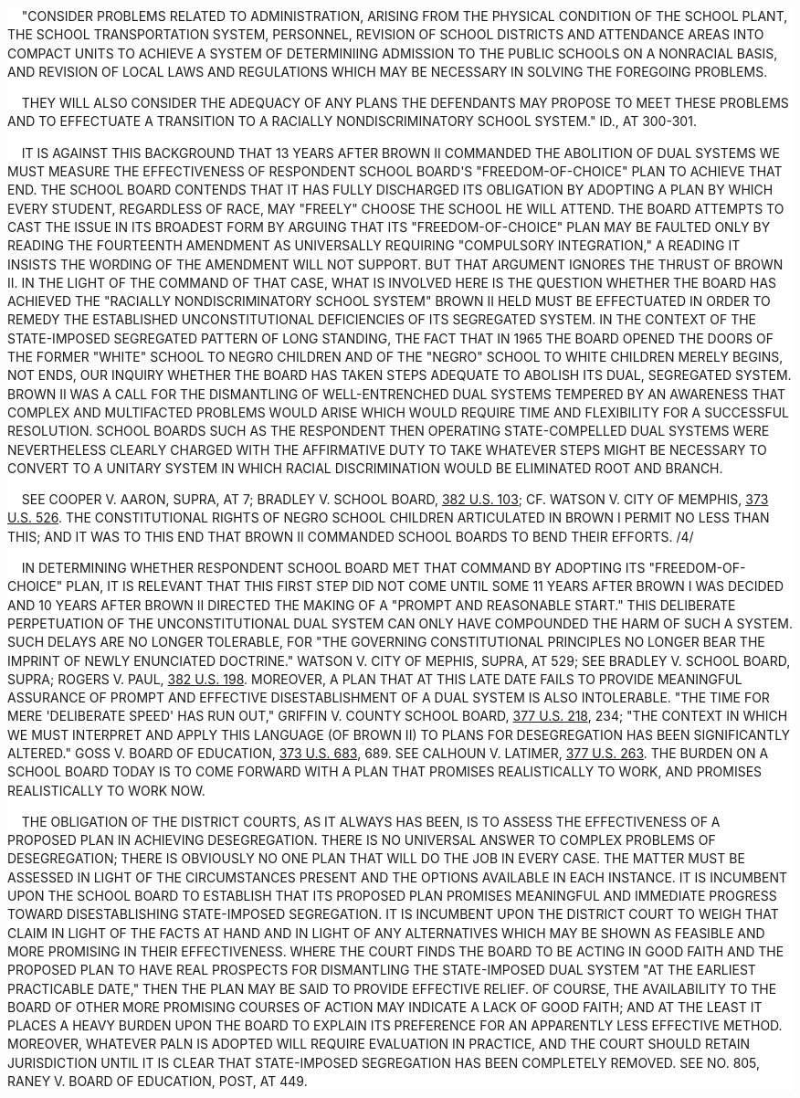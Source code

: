     "CONSIDER PROBLEMS RELATED TO ADMINISTRATION, ARISING FROM THE PHYSICAL CONDITION OF THE SCHOOL PLANT, THE SCHOOL TRANSPORTATION SYSTEM, PERSONNEL, REVISION OF SCHOOL DISTRICTS AND ATTENDANCE AREAS INTO COMPACT UNITS TO ACHIEVE A SYSTEM OF DETERMINIING ADMISSION TO THE PUBLIC SCHOOLS ON A NONRACIAL BASIS, AND REVISION OF LOCAL LAWS AND REGULATIONS WHICH MAY BE NECESSARY IN SOLVING THE FOREGOING PROBLEMS.

    THEY WILL ALSO CONSIDER THE ADEQUACY OF ANY PLANS THE DEFENDANTS MAY PROPOSE TO MEET THESE PROBLEMS AND TO EFFECTUATE A TRANSITION TO A RACIALLY NONDISCRIMINATORY SCHOOL SYSTEM."  ID., AT 300-301.

    IT IS AGAINST THIS BACKGROUND THAT 13 YEARS AFTER BROWN II COMMANDED THE ABOLITION OF DUAL SYSTEMS WE MUST MEASURE THE EFFECTIVENESS OF RESPONDENT SCHOOL BOARD'S "FREEDOM-OF-CHOICE" PLAN TO ACHIEVE THAT END.  THE SCHOOL BOARD CONTENDS THAT IT HAS FULLY DISCHARGED ITS OBLIGATION BY ADOPTING A PLAN BY WHICH EVERY STUDENT, REGARDLESS OF RACE, MAY "FREELY" CHOOSE THE SCHOOL HE WILL ATTEND.  THE BOARD ATTEMPTS TO CAST THE ISSUE IN ITS BROADEST FORM BY ARGUING THAT ITS "FREEDOM-OF-CHOICE"  PLAN MAY BE FAULTED ONLY BY READING THE FOURTEENTH AMENDMENT AS UNIVERSALLY REQUIRING "COMPULSORY INTEGRATION," A READING IT INSISTS THE WORDING OF THE AMENDMENT WILL NOT SUPPORT.  BUT THAT ARGUMENT IGNORES THE THRUST OF BROWN II.  IN THE LIGHT OF THE COMMAND OF THAT CASE, WHAT IS INVOLVED HERE IS THE QUESTION WHETHER THE BOARD HAS ACHIEVED THE "RACIALLY NONDISCRIMINATORY SCHOOL SYSTEM" BROWN II HELD MUST BE EFFECTUATED IN ORDER TO REMEDY THE ESTABLISHED UNCONSTITUTIONAL DEFICIENCIES OF ITS SEGREGATED SYSTEM.  IN THE CONTEXT OF THE STATE-IMPOSED SEGREGATED PATTERN OF LONG STANDING, THE FACT THAT IN 1965 THE BOARD OPENED THE DOORS OF THE FORMER "WHITE" SCHOOL TO NEGRO CHILDREN AND OF THE "NEGRO" SCHOOL TO WHITE CHILDREN MERELY BEGINS, NOT ENDS, OUR INQUIRY WHETHER THE BOARD HAS TAKEN STEPS ADEQUATE TO ABOLISH ITS DUAL, SEGREGATED SYSTEM.  BROWN II WAS A CALL FOR THE DISMANTLING OF WELL-ENTRENCHED DUAL SYSTEMS TEMPERED BY AN AWARENESS THAT COMPLEX AND MULTIFACTED PROBLEMS WOULD ARISE WHICH WOULD REQUIRE TIME AND FLEXIBILITY FOR A SUCCESSFUL RESOLUTION.  SCHOOL BOARDS SUCH AS THE RESPONDENT THEN OPERATING STATE-COMPELLED DUAL SYSTEMS WERE NEVERTHELESS CLEARLY CHARGED WITH THE AFFIRMATIVE DUTY TO TAKE WHATEVER STEPS MIGHT BE NECESSARY TO CONVERT TO A UNITARY SYSTEM IN WHICH RACIAL DISCRIMINATION WOULD BE ELIMINATED ROOT AND BRANCH.

    SEE COOPER V. AARON, SUPRA, AT 7; BRADLEY V. SCHOOL BOARD, [382 U.S. 103][/us/courts/scotus/usReporter/382/103]; CF. WATSON V. CITY OF MEMPHIS, [373 U.S. 526][/us/courts/scotus/usReporter/373/526].  THE CONSTITUTIONAL RIGHTS OF NEGRO SCHOOL CHILDREN ARTICULATED IN BROWN I PERMIT NO LESS THAN THIS; AND IT WAS TO THIS END THAT BROWN II COMMANDED SCHOOL BOARDS TO BEND THEIR EFFORTS.  /4/

    IN DETERMINING WHETHER RESPONDENT SCHOOL BOARD MET THAT COMMAND BY ADOPTING ITS "FREEDOM-OF-CHOICE" PLAN, IT IS RELEVANT THAT THIS FIRST STEP DID NOT COME UNTIL SOME 11 YEARS AFTER BROWN I WAS DECIDED AND 10 YEARS AFTER BROWN II DIRECTED THE MAKING OF A "PROMPT AND REASONABLE START."  THIS DELIBERATE PERPETUATION OF THE UNCONSTITUTIONAL DUAL SYSTEM CAN ONLY HAVE COMPOUNDED THE HARM OF SUCH A SYSTEM.  SUCH DELAYS ARE NO LONGER TOLERABLE, FOR "THE GOVERNING CONSTITUTIONAL PRINCIPLES NO LONGER BEAR THE IMPRINT OF NEWLY ENUNCIATED DOCTRINE."  WATSON V. CITY OF MEPHIS, SUPRA, AT 529; SEE BRADLEY V. SCHOOL BOARD, SUPRA; ROGERS V. PAUL, [382 U.S. 198][/us/courts/scotus/usReporter/382/198].  MOREOVER, A PLAN THAT AT THIS LATE DATE FAILS TO PROVIDE MEANINGFUL ASSURANCE OF PROMPT AND EFFECTIVE DISESTABLISHMENT OF A DUAL SYSTEM IS ALSO INTOLERABLE.  "THE TIME FOR MERE 'DELIBERATE SPEED' HAS RUN OUT," GRIFFIN V. COUNTY SCHOOL BOARD, [377 U.S. 218][/us/courts/scotus/usReporter/377/218], 234; "THE CONTEXT IN WHICH WE MUST INTERPRET AND APPLY THIS LANGUAGE (OF BROWN II) TO PLANS FOR DESEGREGATION HAS BEEN SIGNIFICANTLY ALTERED."  GOSS V. BOARD OF EDUCATION, [373 U.S. 683][/us/courts/scotus/usReporter/373/683], 689.  SEE CALHOUN V. LATIMER, [377 U.S. 263][/us/courts/scotus/usReporter/377/263].  THE BURDEN ON A SCHOOL BOARD TODAY IS TO COME FORWARD WITH A PLAN THAT PROMISES REALISTICALLY TO WORK, AND PROMISES REALISTICALLY TO WORK NOW.

    THE OBLIGATION OF THE DISTRICT COURTS, AS IT ALWAYS HAS BEEN, IS TO ASSESS THE EFFECTIVENESS OF A PROPOSED PLAN IN ACHIEVING DESEGREGATION.  THERE IS NO UNIVERSAL ANSWER TO COMPLEX PROBLEMS OF DESEGREGATION; THERE IS OBVIOUSLY NO ONE PLAN THAT WILL DO THE JOB IN EVERY CASE.  THE MATTER MUST BE ASSESSED IN LIGHT OF THE CIRCUMSTANCES PRESENT AND THE OPTIONS AVAILABLE IN EACH INSTANCE.  IT IS INCUMBENT UPON THE SCHOOL BOARD TO ESTABLISH THAT ITS PROPOSED PLAN PROMISES MEANINGFUL AND IMMEDIATE PROGRESS TOWARD DISESTABLISHING STATE-IMPOSED SEGREGATION.  IT IS INCUMBENT UPON THE DISTRICT COURT TO WEIGH THAT CLAIM IN LIGHT OF THE FACTS AT HAND AND IN LIGHT OF ANY ALTERNATIVES WHICH MAY BE SHOWN AS FEASIBLE AND MORE PROMISING IN THEIR EFFECTIVENESS.  WHERE THE COURT FINDS THE BOARD TO BE ACTING IN GOOD FAITH AND THE PROPOSED PLAN TO HAVE REAL PROSPECTS FOR DISMANTLING THE STATE-IMPOSED DUAL SYSTEM "AT THE EARLIEST PRACTICABLE DATE," THEN THE PLAN MAY BE SAID TO PROVIDE EFFECTIVE RELIEF.  OF COURSE, THE AVAILABILITY TO THE BOARD OF OTHER MORE PROMISING COURSES OF ACTION MAY INDICATE A LACK OF GOOD FAITH; AND AT THE LEAST IT PLACES A HEAVY BURDEN UPON THE BOARD TO EXPLAIN ITS PREFERENCE FOR AN APPARENTLY LESS EFFECTIVE METHOD.  MOREOVER, WHATEVER PALN IS ADOPTED WILL REQUIRE EVALUATION IN PRACTICE, AND THE COURT SHOULD RETAIN JURISDICTION UNTIL IT IS CLEAR THAT STATE-IMPOSED SEGREGATION HAS BEEN COMPLETELY REMOVED.  SEE NO. 805, RANEY V. BOARD OF EDUCATION, POST, AT 449.


[/us/courts/scotus/usReporter/391/430]: https://publicdocs.github.io/go/links?ns=uslm-x&ref=%2Fus%2Fcourts%2Fscotus%2FusReporter%2F391%2F430
[/us/courts/scotus/usReporter/347/483]: https://publicdocs.github.io/go/links?ns=uslm-x&ref=%2Fus%2Fcourts%2Fscotus%2FusReporter%2F347%2F483
[/us/courts/scotus/usReporter/349/294]: https://publicdocs.github.io/go/links?ns=uslm-x&ref=%2Fus%2Fcourts%2Fscotus%2FusReporter%2F349%2F294
[/us/courts/scotus/usReporter/349/294]: https://publicdocs.github.io/go/links?ns=uslm-x&ref=%2Fus%2Fcourts%2Fscotus%2FusReporter%2F349%2F294
[/us/courts/scotus/usReporter/347/483]: https://publicdocs.github.io/go/links?ns=uslm-x&ref=%2Fus%2Fcourts%2Fscotus%2FusReporter%2F347%2F483
[/us/courts/scotus/usReporter/389/1003]: https://publicdocs.github.io/go/links?ns=uslm-x&ref=%2Fus%2Fcourts%2Fscotus%2FusReporter%2F389%2F1003
[/us/courts/scotus/usReporter/358/1]: https://publicdocs.github.io/go/links?ns=uslm-x&ref=%2Fus%2Fcourts%2Fscotus%2FusReporter%2F358%2F1
[/us/courts/scotus/usReporter/382/103]: https://publicdocs.github.io/go/links?ns=uslm-x&ref=%2Fus%2Fcourts%2Fscotus%2FusReporter%2F382%2F103
[/us/courts/scotus/usReporter/373/526]: https://publicdocs.github.io/go/links?ns=uslm-x&ref=%2Fus%2Fcourts%2Fscotus%2FusReporter%2F373%2F526
[/us/courts/scotus/usReporter/382/198]: https://publicdocs.github.io/go/links?ns=uslm-x&ref=%2Fus%2Fcourts%2Fscotus%2FusReporter%2F382%2F198
[/us/courts/scotus/usReporter/377/218]: https://publicdocs.github.io/go/links?ns=uslm-x&ref=%2Fus%2Fcourts%2Fscotus%2FusReporter%2F377%2F218
[/us/courts/scotus/usReporter/373/683]: https://publicdocs.github.io/go/links?ns=uslm-x&ref=%2Fus%2Fcourts%2Fscotus%2FusReporter%2F373%2F683
[/us/courts/scotus/usReporter/377/263]: https://publicdocs.github.io/go/links?ns=uslm-x&ref=%2Fus%2Fcourts%2Fscotus%2FusReporter%2F377%2F263
[/us/courts/scotus/usReporter/377/218]: https://publicdocs.github.io/go/links?ns=uslm-x&ref=%2Fus%2Fcourts%2Fscotus%2FusReporter%2F377%2F218
[/us/stat/78/246]: https://publicdocs.github.io/go/links?ns=uslm&ref=%2Fus%2Fstat%2F78%2F246
[/us/usc/t42/s2000]: https://publicdocs.github.io/go/links?ns=uslm&ref=%2Fus%2Fusc%2Ft42%2Fs2000
[/us/usc/t42/s2000]: https://publicdocs.github.io/go/links?ns=uslm&ref=%2Fus%2Fusc%2Ft42%2Fs2000
[/us/usc/t42/s2000]: https://publicdocs.github.io/go/links?ns=uslm&ref=%2Fus%2Fusc%2Ft42%2Fs2000
[/us/cfr/5]: https://publicdocs.github.io/go/links?ns=uslm-x&ref=%2Fus%2Fcfr%2F5
[/us/cfr/5]: https://publicdocs.github.io/go/links?ns=uslm-x&ref=%2Fus%2Fcfr%2F5
[/us/cfr/5]: https://publicdocs.github.io/go/links?ns=uslm-x&ref=%2Fus%2Fcfr%2F5
[/us/cfr/5]: https://publicdocs.github.io/go/links?ns=uslm-x&ref=%2Fus%2Fcfr%2F5
[/us/courts/scotus/usReporter/380/145]: https://publicdocs.github.io/go/links?ns=uslm-x&ref=%2Fus%2Fcourts%2Fscotus%2FusReporter%2F380%2F145
[/us/courts/scotus/usReporter/308/241]: https://publicdocs.github.io/go/links?ns=uslm-x&ref=%2Fus%2Fcourts%2Fscotus%2FusReporter%2F308%2F241
[/us/courts/scotus/usReporter/323/173]: https://publicdocs.github.io/go/links?ns=uslm-x&ref=%2Fus%2Fcourts%2Fscotus%2FusReporter%2F323%2F173
[/us/courts/scotus/usReporter/221/1]: https://publicdocs.github.io/go/links?ns=uslm-x&ref=%2Fus%2Fcourts%2Fscotus%2FusReporter%2F221%2F1
[/us/courts/scotus/usReporter/377/218]: https://publicdocs.github.io/go/links?ns=uslm-x&ref=%2Fus%2Fcourts%2Fscotus%2FusReporter%2F377%2F218